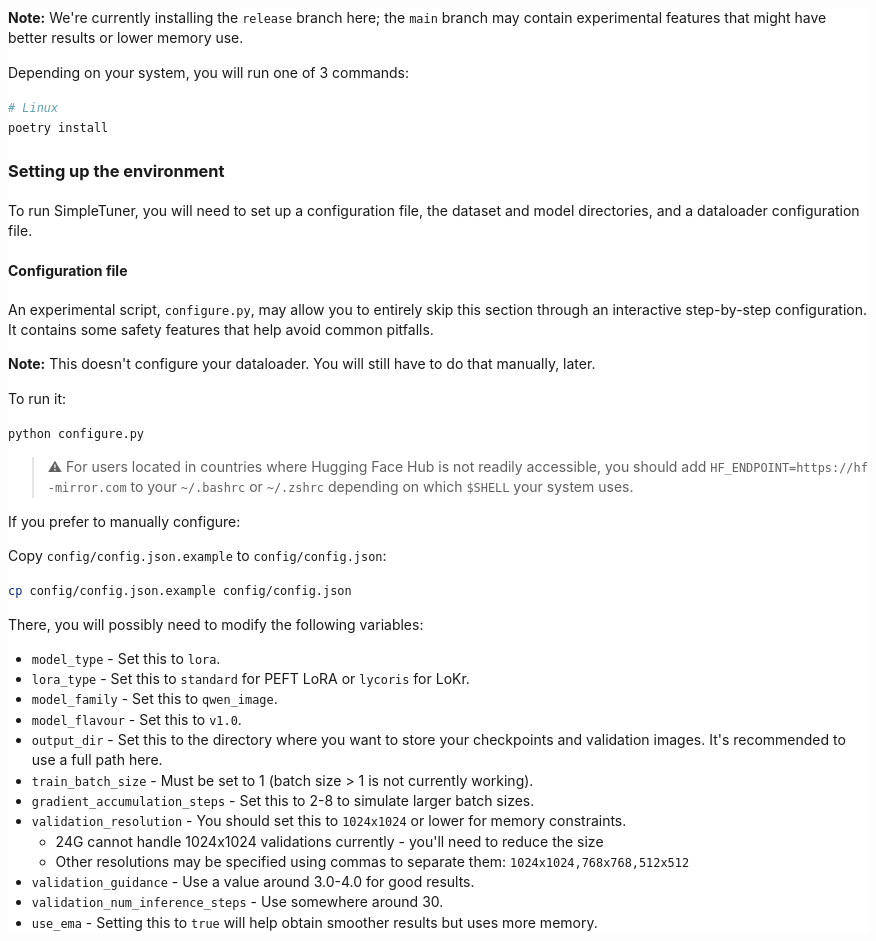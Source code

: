 **Note:** We're currently installing the `release` branch here; the `main` branch may contain experimental features that might have better results or lower memory use.

Depending on your system, you will run one of 3 commands:

```bash
# Linux
poetry install
```

### Setting up the environment

To run SimpleTuner, you will need to set up a configuration file, the dataset and model directories, and a dataloader configuration file.

#### Configuration file

An experimental script, `configure.py`, may allow you to entirely skip this section through an interactive step-by-step configuration. It contains some safety features that help avoid common pitfalls.

**Note:** This doesn't configure your dataloader. You will still have to do that manually, later.

To run it:

```bash
python configure.py
```

> ⚠️ For users located in countries where Hugging Face Hub is not readily accessible, you should add `HF_ENDPOINT=https://hf-mirror.com` to your `~/.bashrc` or `~/.zshrc` depending on which `$SHELL` your system uses.

If you prefer to manually configure:

Copy `config/config.json.example` to `config/config.json`:

```bash
cp config/config.json.example config/config.json
```

There, you will possibly need to modify the following variables:

- `model_type` - Set this to `lora`.
- `lora_type` - Set this to `standard` for PEFT LoRA or `lycoris` for LoKr.
- `model_family` - Set this to `qwen_image`.
- `model_flavour` - Set this to `v1.0`.
- `output_dir` - Set this to the directory where you want to store your checkpoints and validation images. It's recommended to use a full path here.
- `train_batch_size` - Must be set to 1 (batch size > 1 is not currently working).
- `gradient_accumulation_steps` - Set this to 2-8 to simulate larger batch sizes.
- `validation_resolution` - You should set this to `1024x1024` or lower for memory constraints.
  - 24G cannot handle 1024x1024 validations currently - you'll need to reduce the size
  - Other resolutions may be specified using commas to separate them: `1024x1024,768x768,512x512`
- `validation_guidance` - Use a value around 3.0-4.0 for good results.
- `validation_num_inference_steps` - Use somewhere around 30.
- `use_ema` - Setting this to `true` will help obtain smoother results but uses more memory.
